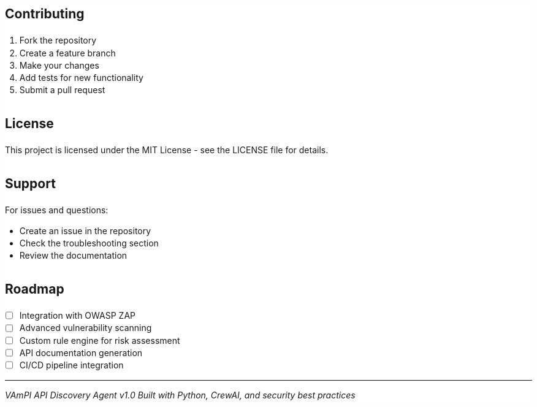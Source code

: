 ## Contributing

1. Fork the repository
2. Create a feature branch
3. Make your changes
4. Add tests for new functionality
5. Submit a pull request

## License

This project is licensed under the MIT License - see the LICENSE file for details.

## Support

For issues and questions:
- Create an issue in the repository
- Check the troubleshooting section
- Review the documentation

## Roadmap

- [ ] Integration with OWASP ZAP
- [ ] Advanced vulnerability scanning
- [ ] Custom rule engine for risk assessment
- [ ] API documentation generation
- [ ] CI/CD pipeline integration

---

*VAmPI API Discovery Agent v1.0*
*Built with Python, CrewAI, and security best practices* 